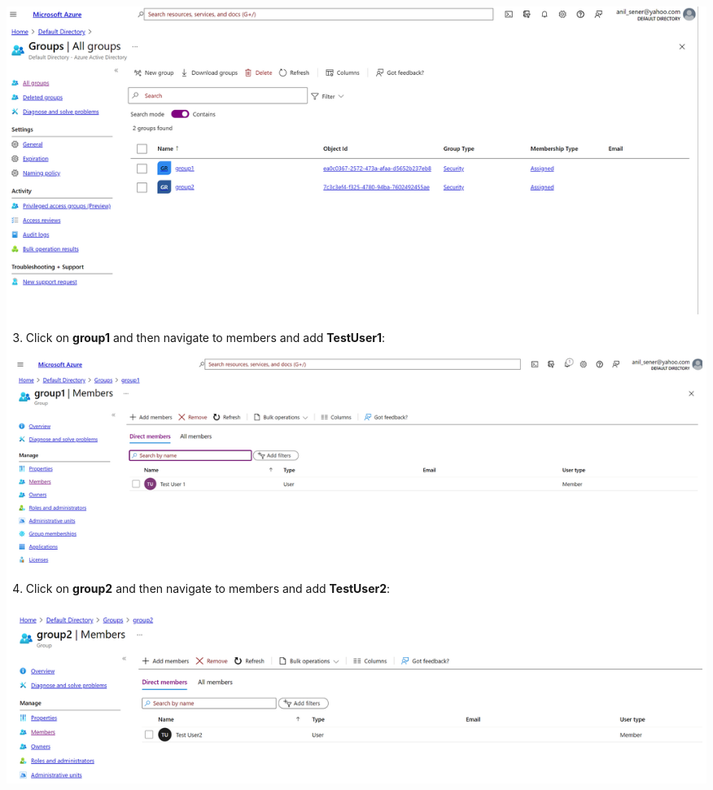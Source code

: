   <img width="850" src="media/preparation_step_2.png" />
</p>

3. Click on <b>group1</b> and then navigate to members and add <b>TestUser1</b>:
<p align="center">
  <img width="850" src="media/preparation_step_2_a.png" />
</p>

4. Click on <b>group2</b> and then navigate to members and add <b>TestUser2</b>:
<p align="center">
  <img width="850" src="media/preparation_step_2_b.png" />
</p>
